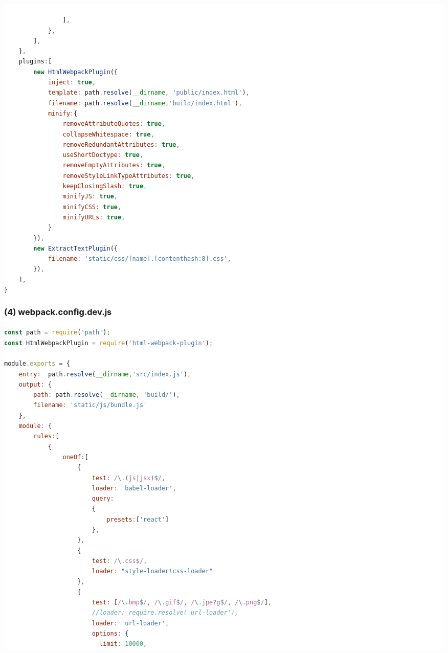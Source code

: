 ```js

                ],
            },
        ],
    },
    plugins:[
        new HtmlWebpackPlugin({
            inject: true, 
            template: path.resolve(__dirname, 'public/index.html'),
            filename: path.resolve(__dirname,'build/index.html'),
            minify:{
                removeAttributeQuotes: true,
                collapseWhitespace: true,
                removeRedundantAttributes: true,
                useShortDoctype: true,
                removeEmptyAttributes: true,
                removeStyleLinkTypeAttributes: true,
                keepClosingSlash: true,
                minifyJS: true,
                minifyCSS: true,
                minifyURLs: true,
            }
        }),
        new ExtractTextPlugin({
            filename: 'static/css/[name].[contenthash:8].css',
        }),
    ],
}
```

### (4) webpack.config.dev.js
```js
const path = require('path');
const HtmlWebpackPlugin = require('html-webpack-plugin');

module.exports = {
    entry:  path.resolve(__dirname,'src/index.js'),
    output: {
        path: path.resolve(__dirname, 'build/'),
        filename: 'static/js/bundle.js'
    },
    module: {
        rules:[
            {
                oneOf:[
                    { 
                        test: /\.(js|jsx)$/, 
                        loader: 'babel-loader',
                        query:
                        {
                            presets:['react']
                        },
                    },
                    { 
                        test: /\.css$/, 
                        loader: "style-loader!css-loader"
                    },                    
                    {
                        test: [/\.bmp$/, /\.gif$/, /\.jpe?g$/, /\.png$/],
                        //loader: require.resolve('url-loader'),
                        loader: 'url-loader',
                        options: {
                          limit: 10000,
```